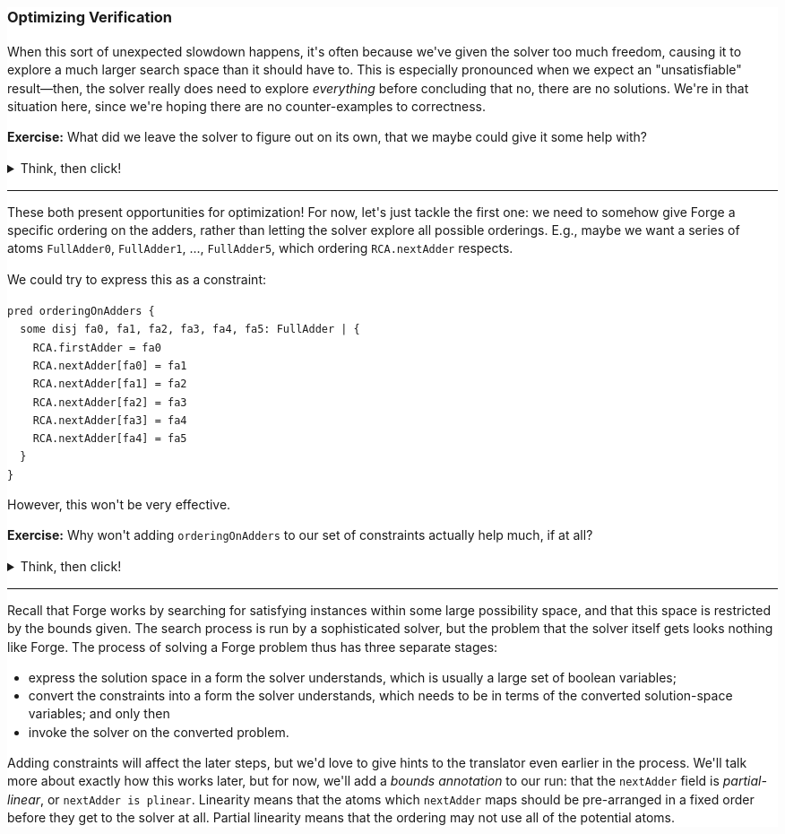### Optimizing Verification

When this sort of unexpected slowdown happens, it's often because we've given the solver too much freedom, causing it to explore a much larger search space than it should have to. This is especially pronounced when we expect an "unsatisfiable" result&mdash;then, the solver really does need to explore _everything_ before concluding that no, there are no solutions. We're in that situation here, since we're hoping there are no counter-examples to correctness. 

**Exercise:** What did we leave the solver to figure out on its own, that we maybe could give it some help with?

<details><summary>Think, then click!</summary></details>

---

These both present opportunities for optimization! For now, let's just tackle the first one: we need to somehow give Forge a specific ordering on the adders, rather than letting the solver explore all possible orderings. E.g., maybe we want a series of atoms `FullAdder0`, `FullAdder1`, ..., `FullAdder5`, which ordering `RCA.nextAdder` respects. 

We could try to express this as a constraint: 

```forge
pred orderingOnAdders {
  some disj fa0, fa1, fa2, fa3, fa4, fa5: FullAdder | {
    RCA.firstAdder = fa0
    RCA.nextAdder[fa0] = fa1 
    RCA.nextAdder[fa1] = fa2
    RCA.nextAdder[fa2] = fa3 
    RCA.nextAdder[fa3] = fa4 
    RCA.nextAdder[fa4] = fa5 
  }
}
```

However, this won't be very effective. 

**Exercise:** Why won't adding `orderingOnAdders` to our set of constraints actually help much, if at all? 

<details><summary>Think, then click!</summary></details>

---

Recall that Forge works by searching for satisfying instances within some large possibility space, and that this space is restricted by the bounds given. The search process is run by a sophisticated solver, but the problem that the solver itself gets looks nothing like Forge. The process of solving a Forge problem thus has three separate stages: 
* express the solution space in a form the solver understands, which is usually a large set of boolean variables; 
* convert the constraints into a form the solver understands, which needs to be in terms of the converted solution-space variables; and only then
* invoke the solver on the converted problem.

Adding constraints will affect the later steps, but we'd love to give hints to the translator even earlier in the process. We'll talk more about exactly how this works later, but for now, we'll add a _bounds annotation_ to our run: that the `nextAdder` field is _partial-linear_, or `nextAdder is plinear`. Linearity means that the atoms which `nextAdder` maps should be pre-arranged in a fixed order before they get to the solver at all. Partial linearity means that the ordering may not use all of the potential atoms. 
